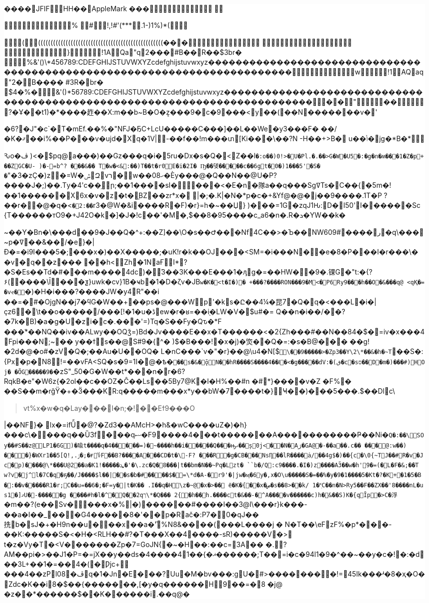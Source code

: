 ���� JFIF  H H  �� AppleMark
�� � 

 
% #!,!#'(\*\*\*.1-)1%)\*(
 
(((((((((((((((((((((((((((((((((((((((((((((((((((���           
        
   } !1AQa"q2���#B��R��$3br� 
%&'()\*456789:CDEFGHIJSTUVWXYZcdefghijstuvwxyz�������������������������������������������������������������������������  w !1AQaq"2�B���� #3R�br�
$4�%�&'()\*56789:CDEFGHIJSTUVWXYZcdefghijstuvwxyz�������������������������������������������������������������������������� ��" ��   ? �Ұ��t1)�\*����䞢��X:m��b ~B�O�z͔���9�c�9� ��<y��(\��N�������v�'

 �6?�J"�c`�T�mEf.��%�"NFJ�ҔC+LcU�����C���]��L��We�y3���F�
��/�K�ޤ��i%��P���v�ujd�Xq�1V|-��f��!m���տ[Ki���\��?N
-H��+>B� u��ݳ�jg�\*B�\*
 
 Ԅo�ڤ )<�$pq@a���)��Gz���q�i�5ru�Dx�s�Q�<Z��l`� :o��)0!>�U�Pl.�.��>G�W�U5�:�g�n� ʍ���1�Z�p+��ZGC�U- )�-=b^?
� ��&��
T�w�<&:��)T��t� r0E �i�2I� Ҧ��뎾�����c��6gt�0�)1���5'�S��`"�3�zҪ�)z�=W�ݜԶvר�w��ހ08�Ѐy���@�Q��N��@U �P?����J �; )��.Ty�4'c�� ֥ր;��1����sI����<�E�n�隊a��q���SgߜTs�C��{�5m� !��1����� �X6x�v�z�t �֦BZ��zr\*x� |�;�.K|�N�\*p�c�+&Yf@�@�j��9����.1T�P ?��r��@�q�<`�2:��`r3�@W�&i����R�F)�r}=h�~��Џ}
)���=1G�zqJ1Ԋ:D �I50'I������Sс {T������тO9�+J42 O�k�]�J�!c��'�M�,$��8�95����c\_a6�n�.R�ܖ�YW��k�
 
 ~��Y�Bn�\���d��9�J��Q�^+:��Z]��\O�s��Ժ���Nf4C��>�Ъ��NWر����#609�q\���~p�ߜ��&��/�e}�|Đ�=�i9I���5�;���x�)��X�����;�uK!r�k��OJ���<SM=�i���N��e�8�P���I�r���\��v�q��z ���  ��h<Zh�1NaҒI\*?�S�Es��Td�#���m����4dc)�֒3��3K���E���1 �ԓg�=� �HW��9�\.锞G�"t:�{?۶(����\Ī���ƺ}uwk�cv}1B�ҹb�1�D�ζv�JB`w�K�<t� I�) �
+���?����RON���9�M<�P6Ry9���h��O�&���q@
<qҚ�=�vҽ�`�) �H�i���?����JW�y4R"��i
��=�#�OjgN��j7�ϥG�W��+��ps�@ ���Wp'�ks�Ը��4¼�昆7�Q�q�<���L�i�|çz6 �\t��o�����/���[!�1�u�ڈew�r� ʁ=��i֭� LW�V�$u#�=
Q��n�i��/��?�7k�B)�a�g�U�zi�c�.���'=)Tq�S��Fy�Qԏ�\*F
���֔\*��NQ��iv��ALwy��OQǯ=)Bd�Jv����E��x�T������<�2{Z h���#��N��84�$�͸=iv�x���4Fpi���N;~�� 
y��ϯs��@S#9�{^� )$�B���!�x�j)�焁��Q�=:�s�B@��� ��g!�2d�@�o#�zV�Q�;��Au�U��OQ�
L�nC���`v�"�r}��@\u4�N[$`͚\��9��� �� >�Zp3��Y\ 2\*��&�h� ~T`��S�:{Px�p�N8!=��vFA<SQ�s�9=1I�@�ҍ�`��s�&�ǭN��hR����S����4��ߊ�<�g�����dV:�(ڧ�c�sס�� D�m�)���#)HOj�
�ÕG�����9�`�zS"\_50�G�W��t\*� ��n�r�6? RqkB�e"�W6z{�2ol��c��OZ�Ĉ��Ls��5By7@K�I�H%��#n
�#\*}����v�Z �F%�
��S��m�rğΫ�+�Ӟ���KR:q�����m���x\*y��bW�7����t�}Ҹ��)���5���.$��Dlc\
>vt%x�w�q�Lay���I�n;�!��Eϯ9���O
 
 |��NF}�
lx�=ifǙ�@?�Zd3��AMcH>�h&�wC����uZ�)�h}���c\����q��Ȕ3f���qޟ�F9����4���t��� ����A�����������Ҏ��Ni�`Q�:��\S߀y��# S��z@LP1�6G)�瑜t����q�4�����=)�~����h��i�����Q���ԣގ��ș0j<��N�Aژ�GA@�-��a��.с��
���@:w��)���}�WXr1��5[Q!,.ۯ�;�ғ؇F��B?����A���CD�t�\-F?
���R�g�CB� ��NsȠ��lR����ȧ/��4g$�)��{c�\0{~TJ��#R�v�Jc�p)����@\*���U@2��a�Kܜ�����!1�'�\.zc�Q�8���|t��bm�N��~Pq�Lzt� ``b�/Q:c9����.�I�)z����AӞ��w�h'9�=(�L�F�&;��Tw?v�j^l�7C�q�ҕ��/J����$l��|��s�b�#����$�=\*d�A-�r9'�|jw�ӎ�6y�,x�O\u�����S�=��%�y� 9�1����5�Kt�?�K+�1�5�B�:��v�� ���R1�r;C��u=��6�;�F=y�|t�K��
.I��q�H\z�~@ �x�>�� ё�K�{��x�ص�s��8>��k/
1�˟ֽC��n�N>Ry5��F��ZX��'8����nL�us1�]ޤՍ�-�����g ����#һ�l�^�Q��2qך\*�Q���
2{�h�� h.����ct�&��-�^A����v������c)h�&��S)К�{qȊp�>C�浮`�m��?(e�� Sv�͹���x�%|�)������#����I��3@l\���r}k���-��a�I��\_���G4�����8�'�� p�Rač�:Р7�0�qJ��㧥b�sJ�+�H9n��u���x��a�'֘%N8&����(���L����j � N�T��\eFzF%�p\*���-��K:�����S�<�H�<RL H��#?�T���X��4����-sR)�����V�> t�z�Vy�T�<V����� ��Zp�7=GoJN{�~�H��:��c=3A\�� �.?AM��pi �>��J1�P =�=jX��y��ds�4����41��{�ޣ������;T��=i�c�94l1�9�^��~��y�c�!�:�d��3L+��1�=��4�(�Ƿjc+
���4��zPl08�ڦq�1�Jn�E���?Uu�M�bv���:gU�#>��������!=45Ιk���ʴ�8�ҳ�O�Zdc�K��i8�$��{�������,[�y�q������H9✫��=�8 �j@ �z��\*������$��K���� ��i.��q@�